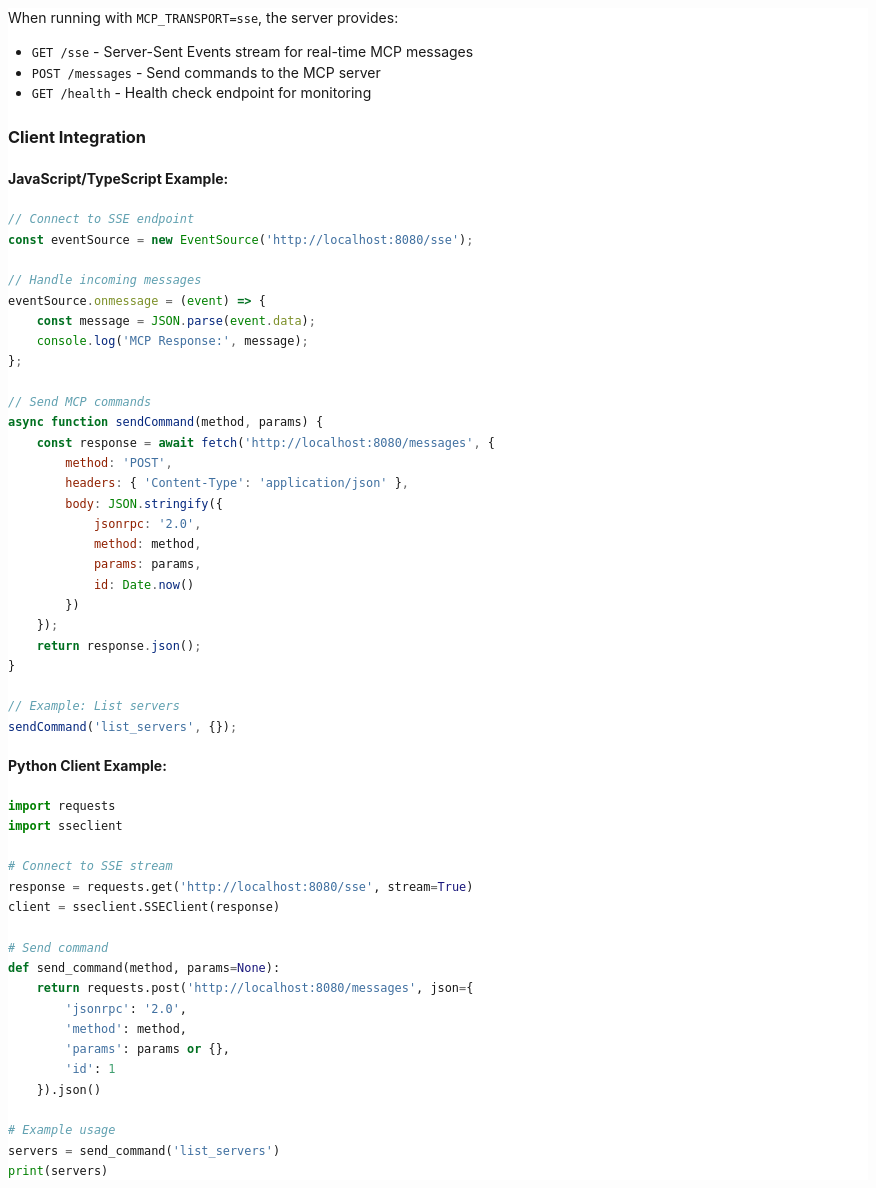 When running with `MCP_TRANSPORT=sse`, the server provides:

- `GET /sse` - Server-Sent Events stream for real-time MCP messages
- `POST /messages` - Send commands to the MCP server
- `GET /health` - Health check endpoint for monitoring

### Client Integration

#### JavaScript/TypeScript Example:
```javascript
// Connect to SSE endpoint
const eventSource = new EventSource('http://localhost:8080/sse');

// Handle incoming messages
eventSource.onmessage = (event) => {
    const message = JSON.parse(event.data);
    console.log('MCP Response:', message);
};

// Send MCP commands
async function sendCommand(method, params) {
    const response = await fetch('http://localhost:8080/messages', {
        method: 'POST',
        headers: { 'Content-Type': 'application/json' },
        body: JSON.stringify({
            jsonrpc: '2.0',
            method: method,
            params: params,
            id: Date.now()
        })
    });
    return response.json();
}

// Example: List servers
sendCommand('list_servers', {});
```

#### Python Client Example:
```python
import requests
import sseclient

# Connect to SSE stream
response = requests.get('http://localhost:8080/sse', stream=True)
client = sseclient.SSEClient(response)

# Send command
def send_command(method, params=None):
    return requests.post('http://localhost:8080/messages', json={
        'jsonrpc': '2.0',
        'method': method,
        'params': params or {},
        'id': 1
    }).json()

# Example usage
servers = send_command('list_servers')
print(servers)
```
